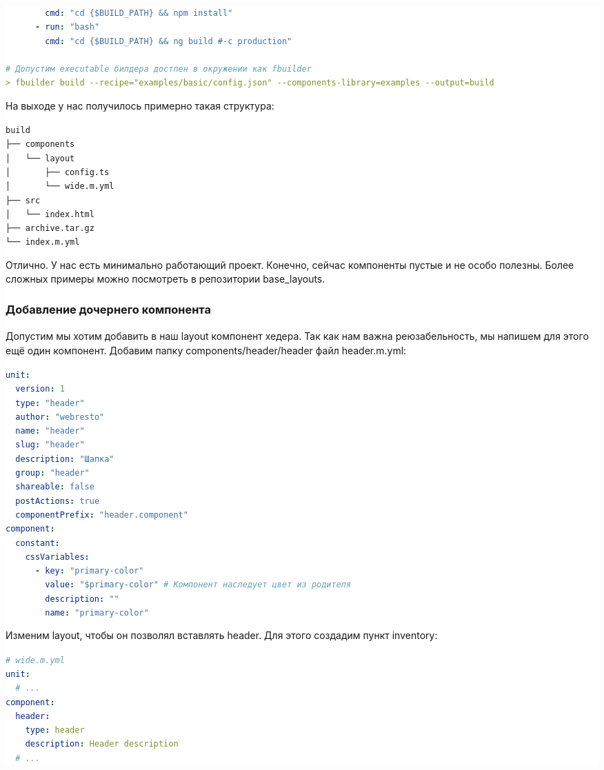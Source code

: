 ```yml
        cmd: "cd {$BUILD_PATH} && npm install"
      - run: "bash"
        cmd: "cd {$BUILD_PATH} && ng build #-c production"

# Допустим executable билдера достпен в окружении как fbuilder
> fbuilder build --recipe="examples/basic/config.json" --components-library=examples --output=build
```

На выходе у нас получилось примерно такая структура:
```
build
├── components
│   └── layout
│       ├── config.ts
│       └── wide.m.yml
├── src
│   └── index.html
├── archive.tar.gz
└── index.m.yml
```

Отлично. У нас есть минимально работающий проект. Конечно, сейчас компоненты пустые и не особо полезны.
Более сложных примеры можно посмотреть в репозитории base_layouts.

### Добавление дочернего компонента

Допустим мы хотим добавить в наш layout компонент хедера. Так как нам важна реюзабельность, мы напишем для этого ещё один компонент.
Добавим папку components/header/header файл header.m.yml:

```yml
unit:
  version: 1
  type: "header"
  author: "webresto"
  name: "header"
  slug: "header"
  description: "Шапка"
  group: "header"
  shareable: false
  postActions: true
  componentPrefix: "header.component"
component:
  constant:
    cssVariables:
      - key: "primary-color"
        value: "$primary-color" # Компонент наследует цвет из родителя
        description: ""
        name: "primary-color"
```

Изменим layout, чтобы он позволял вставлять header. Для этого создадим пункт inventory:
```yml
# wide.m.yml
unit:
  # ...
component:
  header:
    type: header
    description: Header description
  # ...
```
